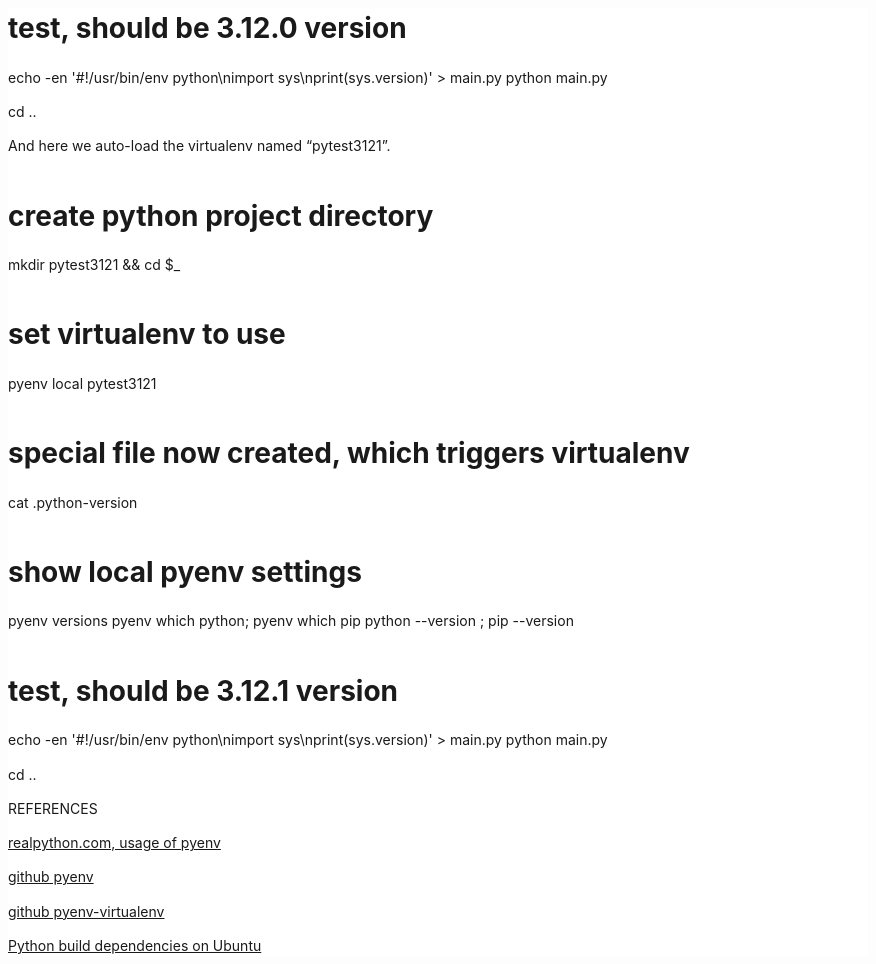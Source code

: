 # test, should be 3.12.0 version
echo -en '#!/usr/bin/env python\nimport sys\nprint(sys.version)' > main.py
python main.py

cd ..

And here we auto-load the virtualenv named “pytest3121”.

# create python project directory
mkdir pytest3121 && cd $_

# set virtualenv to use
pyenv local pytest3121
# special file now created, which triggers virtualenv
cat .python-version

# show local pyenv settings
pyenv versions
pyenv which python; pyenv which pip
python --version ; pip --version

# test, should be 3.12.1 version
echo -en '#!/usr/bin/env python\nimport sys\nprint(sys.version)' > main.py
python main.py

cd ..

REFERENCES

[realpython.com, usage of pyenv](https://realpython.com/intro-to-pyenv/)

[github pyenv](https://github.com/pyenv/pyenv)

[github pyenv-virtualenv](https://github.com/pyenv/pyenv-virtualenv)

[Python build dependencies on Ubuntu](https://realpython.com/intro-to-pyenv/)